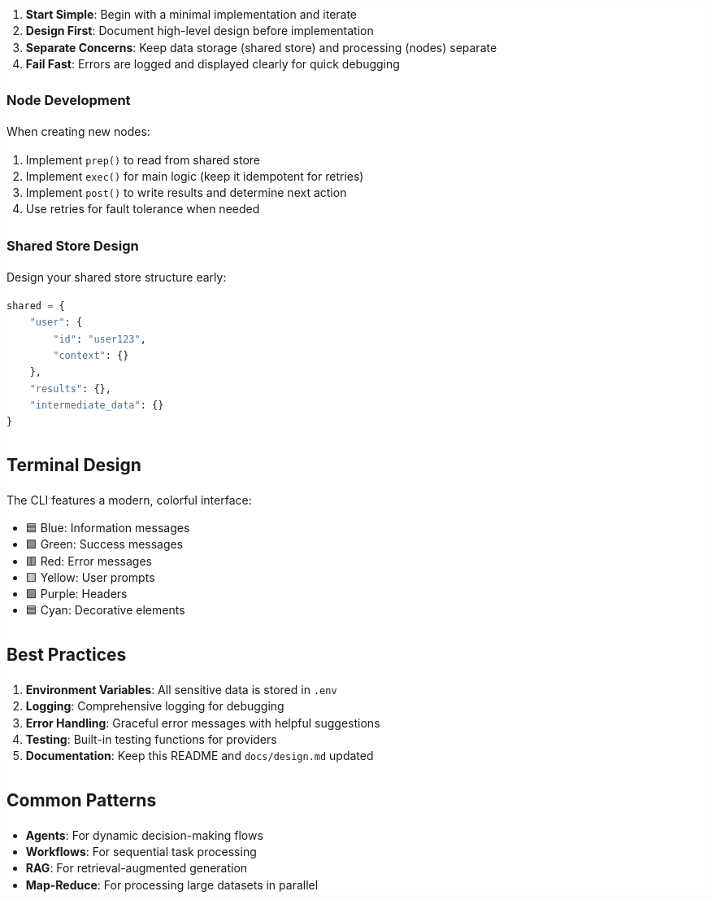 1. **Start Simple**: Begin with a minimal implementation and iterate
2. **Design First**: Document high-level design before implementation
3. **Separate Concerns**: Keep data storage (shared store) and processing (nodes) separate
4. **Fail Fast**: Errors are logged and displayed clearly for quick debugging

### Node Development

When creating new nodes:
1. Implement `prep()` to read from shared store
2. Implement `exec()` for main logic (keep it idempotent for retries)
3. Implement `post()` to write results and determine next action
4. Use retries for fault tolerance when needed

### Shared Store Design

Design your shared store structure early:
```python
shared = {
    "user": {
        "id": "user123",
        "context": {}
    },
    "results": {},
    "intermediate_data": {}
}
```

## Terminal Design

The CLI features a modern, colorful interface:
- 🟦 Blue: Information messages
- 🟩 Green: Success messages
- 🟥 Red: Error messages
- 🟨 Yellow: User prompts
- 🟪 Purple: Headers
- 🟦 Cyan: Decorative elements

## Best Practices

1. **Environment Variables**: All sensitive data is stored in `.env`
2. **Logging**: Comprehensive logging for debugging
3. **Error Handling**: Graceful error messages with helpful suggestions
4. **Testing**: Built-in testing functions for providers
5. **Documentation**: Keep this README and `docs/design.md` updated

## Common Patterns

- **Agents**: For dynamic decision-making flows
- **Workflows**: For sequential task processing
- **RAG**: For retrieval-augmented generation
- **Map-Reduce**: For processing large datasets in parallel
